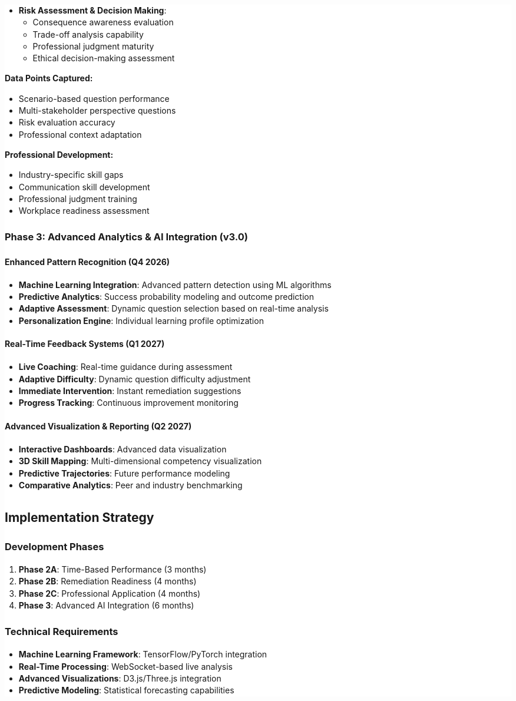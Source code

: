 - **Risk Assessment & Decision Making**:
  - Consequence awareness evaluation
  - Trade-off analysis capability
  - Professional judgment maturity
  - Ethical decision-making assessment

**Data Points Captured:**
- Scenario-based question performance
- Multi-stakeholder perspective questions
- Risk evaluation accuracy
- Professional context adaptation

**Professional Development:**
- Industry-specific skill gaps
- Communication skill development
- Professional judgment training
- Workplace readiness assessment

### Phase 3: Advanced Analytics & AI Integration (v3.0)

#### Enhanced Pattern Recognition (Q4 2026)
- **Machine Learning Integration**: Advanced pattern detection using ML algorithms
- **Predictive Analytics**: Success probability modeling and outcome prediction
- **Adaptive Assessment**: Dynamic question selection based on real-time analysis
- **Personalization Engine**: Individual learning profile optimization

#### Real-Time Feedback Systems (Q1 2027)
- **Live Coaching**: Real-time guidance during assessment
- **Adaptive Difficulty**: Dynamic question difficulty adjustment
- **Immediate Intervention**: Instant remediation suggestions
- **Progress Tracking**: Continuous improvement monitoring

#### Advanced Visualization & Reporting (Q2 2027)
- **Interactive Dashboards**: Advanced data visualization
- **3D Skill Mapping**: Multi-dimensional competency visualization
- **Predictive Trajectories**: Future performance modeling
- **Comparative Analytics**: Peer and industry benchmarking

## Implementation Strategy

### Development Phases
1. **Phase 2A**: Time-Based Performance (3 months)
2. **Phase 2B**: Remediation Readiness (4 months)
3. **Phase 2C**: Professional Application (4 months)
4. **Phase 3**: Advanced AI Integration (6 months)

### Technical Requirements
- **Machine Learning Framework**: TensorFlow/PyTorch integration
- **Real-Time Processing**: WebSocket-based live analysis
- **Advanced Visualizations**: D3.js/Three.js integration
- **Predictive Modeling**: Statistical forecasting capabilities
